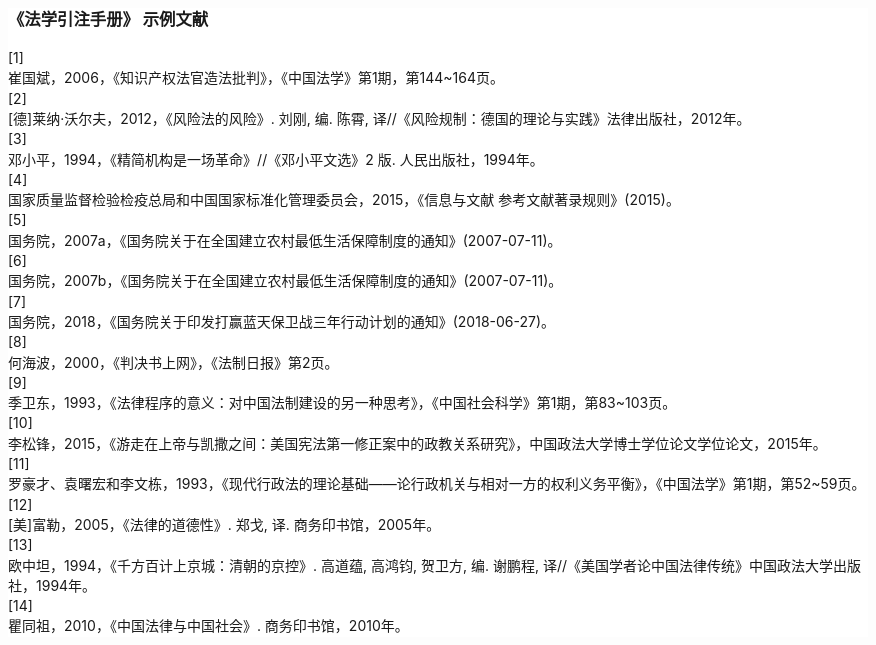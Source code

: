 

### 《法学引注手册》 示例文献



<div class="csl-bib-body maxoffset-4 second-field-align-flush hangingindent-false">
  <div class="csl-entry">
    <div class="csl-left-margin">[1]</div><div class="csl-right-inline">崔国斌，2006，《知识产权法官造法批判》，《中国法学》第1期，第144~164页。</div>
  </div>
  <div class="csl-entry">
    <div class="csl-left-margin">[2]</div><div class="csl-right-inline">[德]莱纳·沃尔夫，2012，《风险法的风险》. 刘刚, 编. 陈霄, 译//《风险规制：德国的理论与实践》法律出版社，2012年。</div>
  </div>
  <div class="csl-entry">
    <div class="csl-left-margin">[3]</div><div class="csl-right-inline">邓小平，1994，《精简机构是一场革命》//《邓小平文选》2 版. 人民出版社，1994年。</div>
  </div>
  <div class="csl-entry">
    <div class="csl-left-margin">[4]</div><div class="csl-right-inline">国家质量监督检验检疫总局和中国国家标准化管理委员会，2015，《信息与文献 参考文献著录规则》(2015)。</div>
  </div>
  <div class="csl-entry">
    <div class="csl-left-margin">[5]</div><div class="csl-right-inline">国务院，2007a，《国务院关于在全国建立农村最低生活保障制度的通知》(2007-07-11)。</div>
  </div>
  <div class="csl-entry">
    <div class="csl-left-margin">[6]</div><div class="csl-right-inline">国务院，2007b，《国务院关于在全国建立农村最低生活保障制度的通知》(2007-07-11)。</div>
  </div>
  <div class="csl-entry">
    <div class="csl-left-margin">[7]</div><div class="csl-right-inline">国务院，2018，《国务院关于印发打赢蓝天保卫战三年行动计划的通知》(2018-06-27)。</div>
  </div>
  <div class="csl-entry">
    <div class="csl-left-margin">[8]</div><div class="csl-right-inline">何海波，2000，《判决书上网》，《法制日报》第2页。</div>
  </div>
  <div class="csl-entry">
    <div class="csl-left-margin">[9]</div><div class="csl-right-inline">季卫东，1993，《法律程序的意义：对中国法制建设的另一种思考》，《中国社会科学》第1期，第83~103页。</div>
  </div>
  <div class="csl-entry">
    <div class="csl-left-margin">[10]</div><div class="csl-right-inline">李松锋，2015，《游走在上帝与凯撒之间：美国宪法第一修正案中的政教关系研究》，中国政法大学博士学位论文学位论文，2015年。</div>
  </div>
  <div class="csl-entry">
    <div class="csl-left-margin">[11]</div><div class="csl-right-inline">罗豪才、袁曙宏和李文栋，1993，《现代行政法的理论基础——论行政机关与相对一方的权利义务平衡》，《中国法学》第1期，第52~59页。</div>
  </div>
  <div class="csl-entry">
    <div class="csl-left-margin">[12]</div><div class="csl-right-inline">[美]富勒，2005，《法律的道德性》. 郑戈, 译. 商务印书馆，2005年。</div>
  </div>
  <div class="csl-entry">
    <div class="csl-left-margin">[13]</div><div class="csl-right-inline">欧中坦，1994，《千方百计上京城：清朝的京控》. 高道蕴, 高鸿钧, 贺卫方, 编. 谢鹏程, 译//《美国学者论中国法律传统》中国政法大学出版社，1994年。</div>
  </div>
  <div class="csl-entry">
    <div class="csl-left-margin">[14]</div><div class="csl-right-inline">瞿同祖，2010，《中国法律与中国社会》. 商务印书馆，2010年。</div>
  </div>
  <div class="csl-entry">